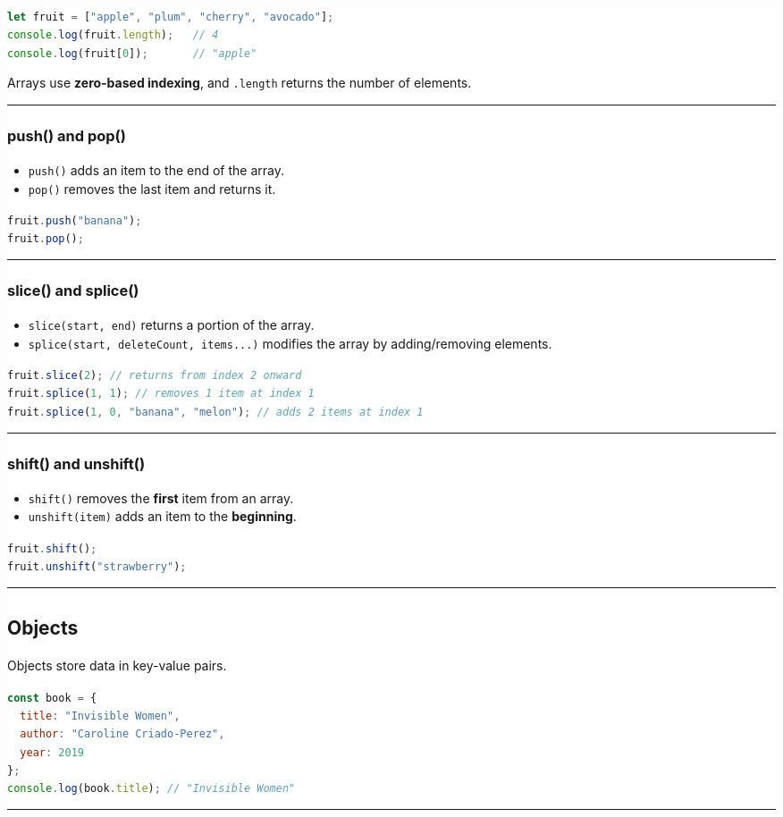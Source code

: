 ```js
let fruit = ["apple", "plum", "cherry", "avocado"];
console.log(fruit.length);   // 4
console.log(fruit[0]);       // "apple"
```

Arrays use **zero-based indexing**, and `.length` returns the number of elements.

---

### push() and pop()

- `push()` adds an item to the end of the array.
- `pop()` removes the last item and returns it.

```js
fruit.push("banana");
fruit.pop();
```

---

### slice() and splice()

- `slice(start, end)` returns a portion of the array.
- `splice(start, deleteCount, items...)` modifies the array by adding/removing elements.

```js
fruit.slice(2); // returns from index 2 onward
fruit.splice(1, 1); // removes 1 item at index 1
fruit.splice(1, 0, "banana", "melon"); // adds 2 items at index 1
```

---

### shift() and unshift()

- `shift()` removes the **first** item from an array.
- `unshift(item)` adds an item to the **beginning**.

```js
fruit.shift();
fruit.unshift("strawberry");
```

---

## Objects

Objects store data in key-value pairs.

```js
const book = {
  title: "Invisible Women",
  author: "Caroline Criado-Perez",
  year: 2019
};
console.log(book.title); // "Invisible Women"
```

---